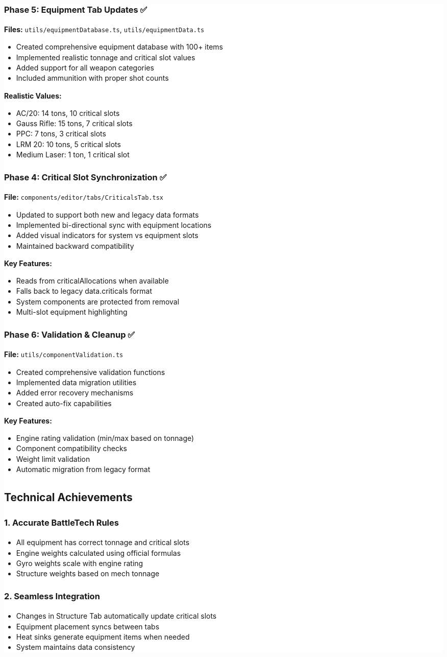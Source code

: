 ### Phase 5: Equipment Tab Updates ✅
**Files:** `utils/equipmentDatabase.ts`, `utils/equipmentData.ts`
- Created comprehensive equipment database with 100+ items
- Implemented realistic tonnage and critical slot values
- Added support for all weapon categories
- Included ammunition with proper shot counts

**Realistic Values:**
- AC/20: 14 tons, 10 critical slots
- Gauss Rifle: 15 tons, 7 critical slots
- PPC: 7 tons, 3 critical slots
- LRM 20: 10 tons, 5 critical slots
- Medium Laser: 1 ton, 1 critical slot

### Phase 4: Critical Slot Synchronization ✅
**File:** `components/editor/tabs/CriticalsTab.tsx`
- Updated to support both new and legacy data formats
- Implemented bi-directional sync with equipment locations
- Added visual indicators for system vs equipment slots
- Maintained backward compatibility

**Key Features:**
- Reads from criticalAllocations when available
- Falls back to legacy data.criticals format
- System components are protected from removal
- Multi-slot equipment highlighting

### Phase 6: Validation & Cleanup ✅
**File:** `utils/componentValidation.ts`
- Created comprehensive validation functions
- Implemented data migration utilities
- Added error recovery mechanisms
- Created auto-fix capabilities

**Key Features:**
- Engine rating validation (min/max based on tonnage)
- Component compatibility checks
- Weight limit validation
- Automatic migration from legacy format

## Technical Achievements

### 1. Accurate BattleTech Rules
- All equipment has correct tonnage and critical slots
- Engine weights calculated using official formulas
- Gyro weights scale with engine rating
- Structure weights based on mech tonnage

### 2. Seamless Integration
- Changes in Structure Tab automatically update critical slots
- Equipment placement syncs between tabs
- Heat sinks generate equipment items when needed
- System maintains data consistency
